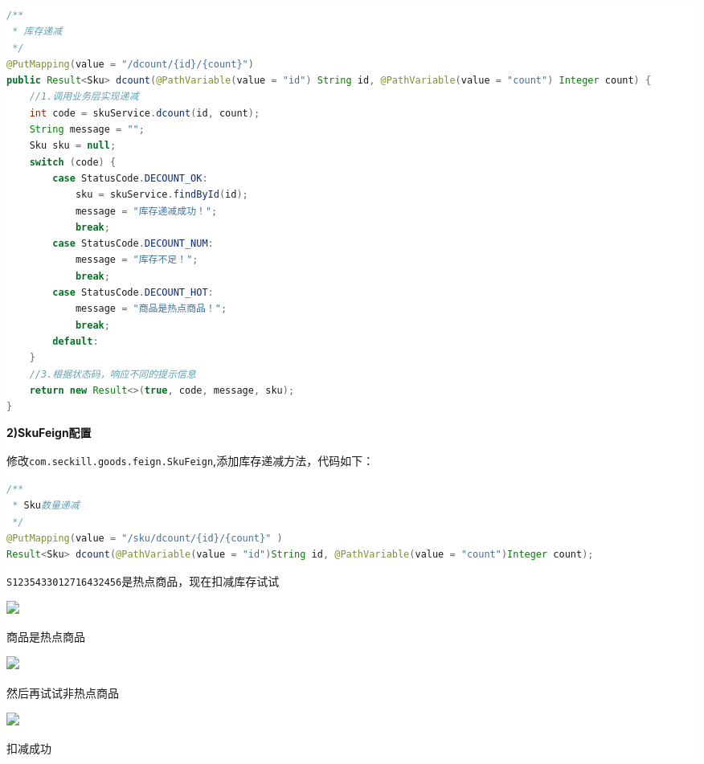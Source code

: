 ```Java
/**
 * 库存递减
 */
@PutMapping(value = "/dcount/{id}/{count}")
public Result<Sku> dcount(@PathVariable(value = "id") String id, @PathVariable(value = "count") Integer count) {
    //1.调用业务层实现递减
    int code = skuService.dcount(id, count);
    String message = "";
    Sku sku = null;
    switch (code) {
        case StatusCode.DECOUNT_OK:
            sku = skuService.findById(id);
            message = "库存递减成功！";
            break;
        case StatusCode.DECOUNT_NUM:
            message = "库存不足！";
            break;
        case StatusCode.DECOUNT_HOT:
            message = "商品是热点商品！";
            break;
        default:
    }
    //3.根据状态码，响应不同的提示信息
    return new Result<>(true, code, message, sku);
}
```

**2)SkuFeign配置**

修改`com.seckill.goods.feign.SkuFeign`,添加库存递减方法，代码如下：

```Java
/**
 * Sku数量递减
 */
@PutMapping(value = "/sku/dcount/{id}/{count}" )
Result<Sku> dcount(@PathVariable(value = "id")String id, @PathVariable(value = "count")Integer count);
```

`S1235433012716432456`是热点商品，现在扣减库存试试

![](https://qtp-1324720525.cos.ap-shanghai.myqcloud.com/blog/202503041329170.png)

商品是热点商品

![](https://qtp-1324720525.cos.ap-shanghai.myqcloud.com/blog/202503041330444.png)

然后再试试非热点商品

![](https://qtp-1324720525.cos.ap-shanghai.myqcloud.com/blog/202503041333527.png)

扣减成功
